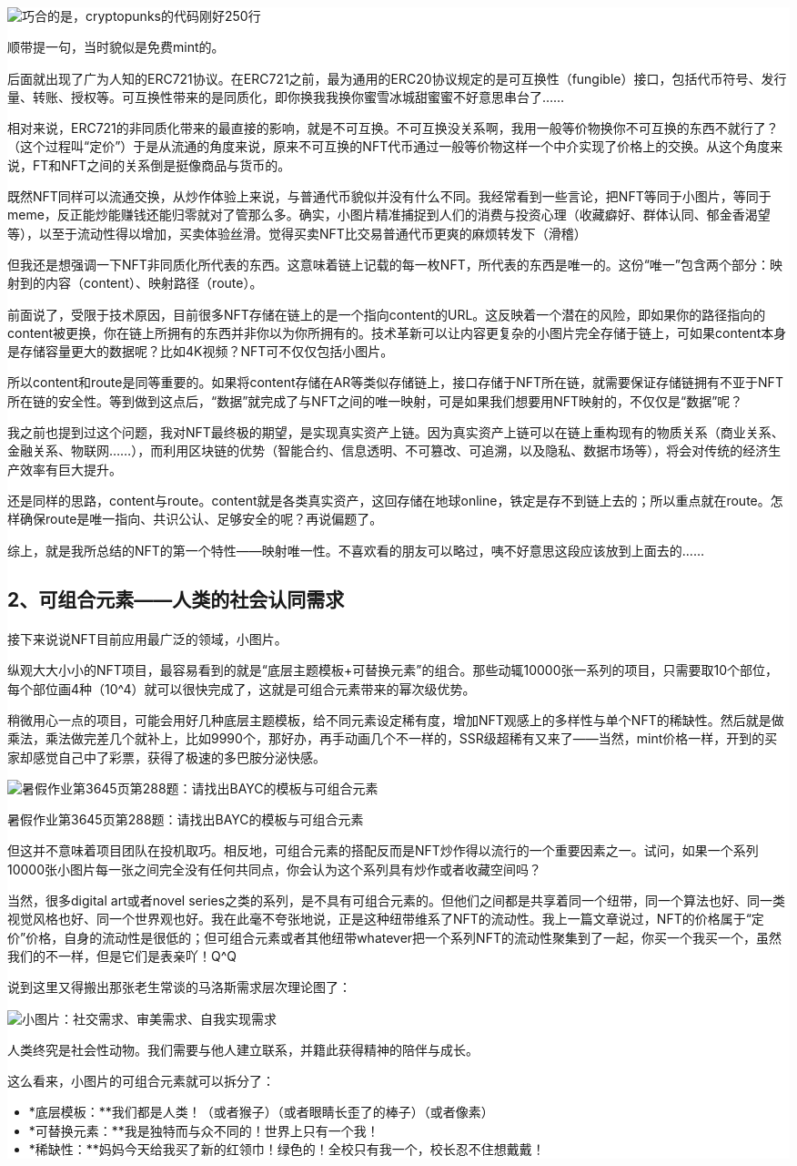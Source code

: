 ![巧合的是，cryptopunks的代码刚好250行](/img/NFT/3_1.png)

顺带提一句，当时貌似是免费mint的。

后面就出现了广为人知的ERC721协议。在ERC721之前，最为通用的ERC20协议规定的是可互换性（fungible）接口，包括代币符号、发行量、转账、授权等。可互换性带来的是同质化，即你换我我换你蜜雪冰城甜蜜蜜不好意思串台了……

相对来说，ERC721的非同质化带来的最直接的影响，就是不可互换。不可互换没关系啊，我用一般等价物换你不可互换的东西不就行了？（这个过程叫“定价”）于是从流通的角度来说，原来不可互换的NFT代币通过一般等价物这样一个中介实现了价格上的交换。从这个角度来说，FT和NFT之间的关系倒是挺像商品与货币的。

既然NFT同样可以流通交换，从炒作体验上来说，与普通代币貌似并没有什么不同。我经常看到一些言论，把NFT等同于小图片，等同于meme，反正能炒能赚钱还能归零就对了管那么多。确实，小图片精准捕捉到人们的消费与投资心理（收藏癖好、群体认同、郁金香渴望等），以至于流动性得以增加，买卖体验丝滑。觉得买卖NFT比交易普通代币更爽的麻烦转发下（滑稽）

但我还是想强调一下NFT非同质化所代表的东西。这意味着链上记载的每一枚NFT，所代表的东西是唯一的。这份“唯一”包含两个部分：映射到的内容（content）、映射路径（route）。

前面说了，受限于技术原因，目前很多NFT存储在链上的是一个指向content的URL。这反映着一个潜在的风险，即如果你的路径指向的content被更换，你在链上所拥有的东西并非你以为你所拥有的。技术革新可以让内容更复杂的小图片完全存储于链上，可如果content本身是存储容量更大的数据呢？比如4K视频？NFT可不仅仅包括小图片。

所以content和route是同等重要的。如果将content存储在AR等类似存储链上，接口存储于NFT所在链，就需要保证存储链拥有不亚于NFT所在链的安全性。等到做到这点后，“数据”就完成了与NFT之间的唯一映射，可是如果我们想要用NFT映射的，不仅仅是“数据”呢？

我之前也提到过这个问题，我对NFT最终极的期望，是实现真实资产上链。因为真实资产上链可以在链上重构现有的物质关系（商业关系、金融关系、物联网……），而利用区块链的优势（智能合约、信息透明、不可篡改、可追溯，以及隐私、数据市场等），将会对传统的经济生产效率有巨大提升。

还是同样的思路，content与route。content就是各类真实资产，这回存储在地球online，铁定是存不到链上去的；所以重点就在route。怎样确保route是唯一指向、共识公认、足够安全的呢？再说偏题了。

综上，就是我所总结的NFT的第一个特性——映射唯一性。不喜欢看的朋友可以略过，咦不好意思这段应该放到上面去的……

## 2、可组合元素——人类的社会认同需求

接下来说说NFT目前应用最广泛的领域，小图片。

纵观大大小小的NFT项目，最容易看到的就是“底层主题模板+可替换元素”的组合。那些动辄10000张一系列的项目，只需要取10个部位，每个部位画4种（10^4）就可以很快完成了，这就是可组合元素带来的幂次级优势。

稍微用心一点的项目，可能会用好几种底层主题模板，给不同元素设定稀有度，增加NFT观感上的多样性与单个NFT的稀缺性。然后就是做乘法，乘法做完差几个就补上，比如9990个，那好办，再手动画几个不一样的，SSR级超稀有又来了——当然，mint价格一样，开到的买家却感觉自己中了彩票，获得了极速的多巴胺分泌快感。

![暑假作业第3645页第288题：请找出BAYC的模板与可组合元素](/img/NFT/3_2.png)

暑假作业第3645页第288题：请找出BAYC的模板与可组合元素

但这并不意味着项目团队在投机取巧。相反地，可组合元素的搭配反而是NFT炒作得以流行的一个重要因素之一。试问，如果一个系列10000张小图片每一张之间完全没有任何共同点，你会认为这个系列具有炒作或者收藏空间吗？

当然，很多digital art或者novel series之类的系列，是不具有可组合元素的。但他们之间都是共享着同一个纽带，同一个算法也好、同一类视觉风格也好、同一个世界观也好。我在此毫不夸张地说，正是这种纽带维系了NFT的流动性。我上一篇文章说过，NFT的价格属于“定价”价格，自身的流动性是很低的；但可组合元素或者其他纽带whatever把一个系列NFT的流动性聚集到了一起，你买一个我买一个，虽然我们的不一样，但是它们是表亲吖！Q^Q

说到这里又得搬出那张老生常谈的马洛斯需求层次理论图了：

![小图片：社交需求、审美需求、自我实现需求](/img/NFT/3_3.png)

人类终究是社会性动物。我们需要与他人建立联系，并籍此获得精神的陪伴与成长。

这么看来，小图片的可组合元素就可以拆分了：

- *底层模板：**我们都是人类！（或者猴子）（或者眼睛长歪了的棒子）（或者像素）
- *可替换元素：**我是独特而与众不同的！世界上只有一个我！
- *稀缺性：**妈妈今天给我买了新的红领巾！绿色的！全校只有我一个，校长忍不住想戴戴！
